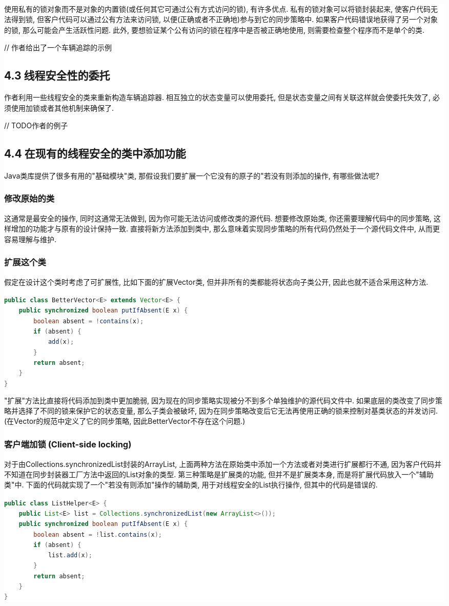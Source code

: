 使用私有的锁对象而不是对象的内置锁(或任何其它可通过公有方式访问的锁), 有许多优点. 私有的锁对象可以将锁封装起来, 使客户代码无法得到锁, 但客户代码可以通过公有方法来访问锁, 以便(正确或者不正确地)参与到它的同步策略中. 如果客户代码错误地获得了另一个对象的锁, 那么可能会产生活跃性问题. 此外, 要想验证某个公有访问的锁在程序中是否被正确地使用, 则需要检查整个程序而不是单个的类.

// 作者给出了一个车辆追踪的示例

## 4.3 线程安全性的委托

作者利用一些线程安全的类来重新构造车辆追踪器.
相互独立的状态变量可以使用委托, 但是状态变量之间有关联这样就会使委托失效了, 必须使用加锁或者其他机制来确保了.

// TODO作者的例子

## 4.4 在现有的线程安全的类中添加功能

Java类库提供了很多有用的"基础模块"类, 那假设我们要扩展一个它没有的原子的"若没有则添加的操作, 有哪些做法呢?

### 修改原始的类

这通常是最安全的操作, 同时这通常无法做到, 因为你可能无法访问或修改类的源代码. 想要修改原始类, 你还需要理解代码中的同步策略, 这样增加的功能才与原有的设计保持一致. 直接将新方法添加到类中, 那么意味着实现同步策略的所有代码仍然处于一个源代码文件中, 从而更容易理解与维护.

### 扩展这个类

假定在设计这个类时考虑了可扩展性, 比如下面的扩展Vector类, 但并非所有的类都能将状态向子类公开, 因此也就不适合采用这种方法.

~~~ java
public class BetterVector<E> extends Vector<E> {
    public synchronized boolean putIfAbsent(E x) {
        boolean absent = !contains(x);
        if (absent) {
            add(x);
        }
        return absent;
    }
}
~~~

"扩展"方法比直接将代码添加到类中更加脆弱, 因为现在的同步策略实现被分不到多个单独维护的源代码文件中. 如果底层的类改变了同步策略并选择了不同的锁来保护它的状态变量, 那么子类会被破坏, 因为在同步策略改变后它无法再使用正确的锁来控制对基类状态的并发访问.(在Vector的规范中定义了它的同步策略, 因此BetterVector不存在这个问题.)

### 客户端加锁 (Client-side locking)

对于由Collections.synchronizedList封装的ArrayList, 上面两种方法在原始类中添加一个方法或者对类进行扩展都行不通, 因为客户代码并不知道在同步封装器工厂方法中返回的List对象的类型. 第三种策略是扩展类的功能, 但并不是扩展类本身, 而是将扩展代码放入一个"辅助类"中.
下面的代码就实现了一个"若没有则添加"操作的辅助类, 用于对线程安全的List执行操作, 但其中的代码是错误的.

~~~ java
public class ListHelper<E> {
    public List<E> list = Collections.synchronizedList(new ArrayList<>());
    public synchronized boolean putIfAbsent(E x) {
        boolean absent = !list.contains(x);
        if (absent) {
            list.add(x);
        }
        return absent;
    }
}
~~~
